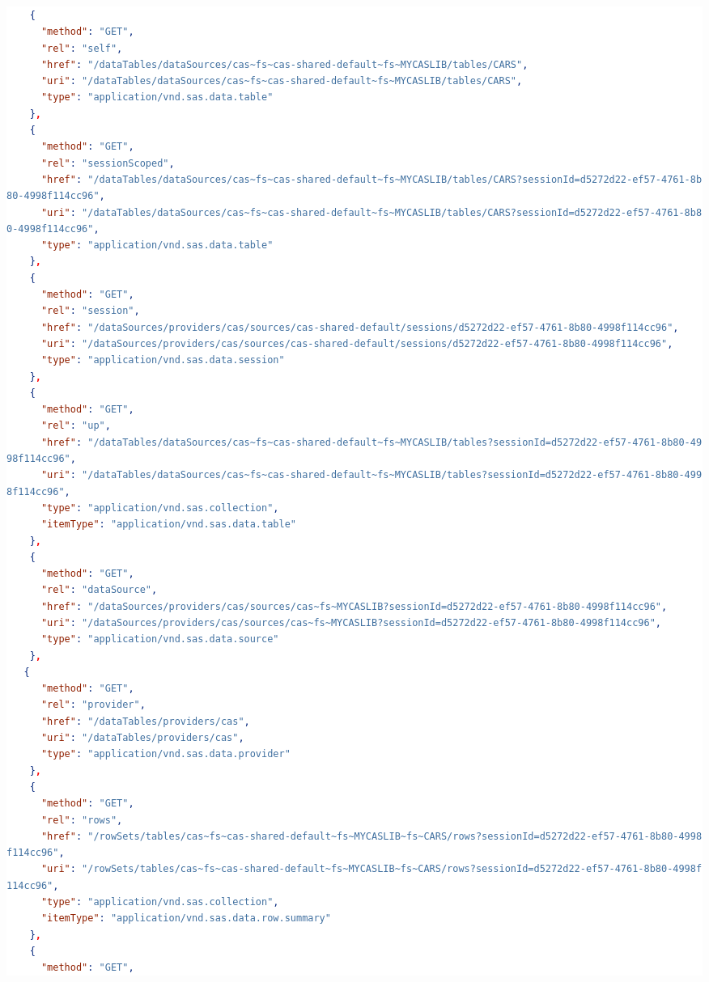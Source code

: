 ```json
    {
      "method": "GET",
      "rel": "self",
      "href": "/dataTables/dataSources/cas~fs~cas-shared-default~fs~MYCASLIB/tables/CARS",
      "uri": "/dataTables/dataSources/cas~fs~cas-shared-default~fs~MYCASLIB/tables/CARS",
      "type": "application/vnd.sas.data.table"
    },
    {
      "method": "GET",
      "rel": "sessionScoped",
      "href": "/dataTables/dataSources/cas~fs~cas-shared-default~fs~MYCASLIB/tables/CARS?sessionId=d5272d22-ef57-4761-8b80-4998f114cc96",
      "uri": "/dataTables/dataSources/cas~fs~cas-shared-default~fs~MYCASLIB/tables/CARS?sessionId=d5272d22-ef57-4761-8b80-4998f114cc96",
      "type": "application/vnd.sas.data.table"
    },
    {
      "method": "GET",
      "rel": "session",
      "href": "/dataSources/providers/cas/sources/cas-shared-default/sessions/d5272d22-ef57-4761-8b80-4998f114cc96",
      "uri": "/dataSources/providers/cas/sources/cas-shared-default/sessions/d5272d22-ef57-4761-8b80-4998f114cc96",
      "type": "application/vnd.sas.data.session"
    },
    {
      "method": "GET",
      "rel": "up",
      "href": "/dataTables/dataSources/cas~fs~cas-shared-default~fs~MYCASLIB/tables?sessionId=d5272d22-ef57-4761-8b80-4998f114cc96",
      "uri": "/dataTables/dataSources/cas~fs~cas-shared-default~fs~MYCASLIB/tables?sessionId=d5272d22-ef57-4761-8b80-4998f114cc96",
      "type": "application/vnd.sas.collection",
      "itemType": "application/vnd.sas.data.table"
    },
    {
      "method": "GET",
      "rel": "dataSource",
      "href": "/dataSources/providers/cas/sources/cas~fs~MYCASLIB?sessionId=d5272d22-ef57-4761-8b80-4998f114cc96",
      "uri": "/dataSources/providers/cas/sources/cas~fs~MYCASLIB?sessionId=d5272d22-ef57-4761-8b80-4998f114cc96",
      "type": "application/vnd.sas.data.source"
    },
   {
      "method": "GET",
      "rel": "provider",
      "href": "/dataTables/providers/cas",
      "uri": "/dataTables/providers/cas",
      "type": "application/vnd.sas.data.provider"
    },
    {
      "method": "GET",
      "rel": "rows",
      "href": "/rowSets/tables/cas~fs~cas-shared-default~fs~MYCASLIB~fs~CARS/rows?sessionId=d5272d22-ef57-4761-8b80-4998f114cc96",
      "uri": "/rowSets/tables/cas~fs~cas-shared-default~fs~MYCASLIB~fs~CARS/rows?sessionId=d5272d22-ef57-4761-8b80-4998f114cc96",
      "type": "application/vnd.sas.collection",
      "itemType": "application/vnd.sas.data.row.summary"
    },
    {
      "method": "GET",
```